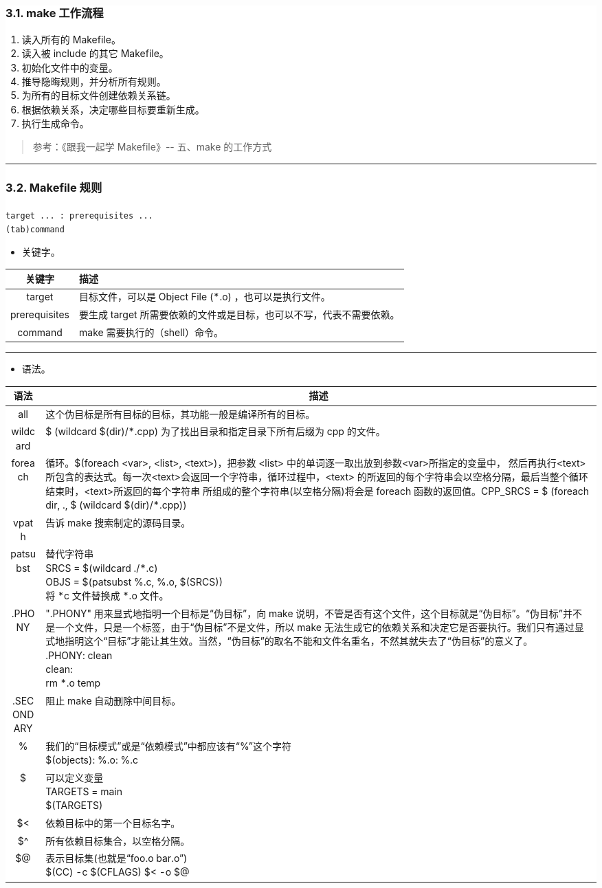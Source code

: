 ### 3.1. make 工作流程

1. 读入所有的 Makefile。
2. 读入被 include 的其它 Makefile。
3. 初始化文件中的变量。
4. 推导隐晦规则，并分析所有规则。
5. 为所有的目标文件创建依赖关系链。
6. 根据依赖关系，决定哪些目标要重新生成。
7. 执行生成命令。

> 参考：《跟我一起学 Makefile》-- 五、make 的工作方式

---

### 3.2. Makefile 规则

```shell
target ... : prerequisites ...
(tab)command
```

* 关键字。

|    关键字     | 描述                                                                 |
| :-----------: | :------------------------------------------------------------------- |
|    target     | 目标文件，可以是 Object File (*.o) ，也可以是执行文件。              |
| prerequisites | 要生成 target 所需要依赖的文件或是目标，也可以不写，代表不需要依赖。 |
|    command    | make 需要执行的（shell）命令。                                       |

---

* 语法。

|    语法    | 描述                                                                                                                                                                                                                                                                                                                                                                                                |
| :--------: | --------------------------------------------------------------------------------------------------------------------------------------------------------------------------------------------------------------------------------------------------------------------------------------------------------------------------------------------------------------------------------------------------- |
|    all     | 这个伪目标是所有目标的目标，其功能一般是编译所有的目标。                                                                                                                                                                                                                                                                                                                                            |
|  wildcard  | \$ (wildcard $(dir)/*.cpp) 为了找出目录和指定目录下所有后缀为 cpp 的文件。                                                                                                                                                                                                                                                                                                                          |
|  foreach   | 循环。\$(foreach \<var>, \<list>, \<text>)，把参数 \<list> 中的单词逐一取出放到参数\<var>所指定的变量中， 然后再执行\<text>所包含的表达式。每一次\<text>会返回一个字符串，循环过程中，\<text> 的所返回的每个字符串会以空格分隔，最后当整个循环结束时，\<text>所返回的每个字符串 所组成的整个字符串(以空格分隔)将会是 foreach 函数的返回值。CPP_SRCS = $ (foreach dir, ., $ (wildcard $(dir)/*.cpp)) |
|   vpath    | 告诉 make 搜索制定的源码目录。                                                                                                                                                                                                                                                                                                                                                                      |
|  patsubst  | 替代字符串<br/> SRCS = \$(wildcard ./*.c) <br/> OBJS = \$(patsubst %.c, %.o, $(SRCS))  <br/> 将 *c 文件替换成 *.o 文件。                                                                                                                                                                                                                                                                            |
|   .PHONY   | ".PHONY" 用来显式地指明一个目标是“伪目标”，向 make 说明，不管是否有这个文件，这个目标就是“伪目标”。“伪目标”并不是一个文件，只是一个标签，由于“伪目标”不是文件，所以 make 无法生成它的依赖关系和决定它是否要执行。我们只有通过显式地指明这个“目标”才能让其生效。当然，“伪目标”的取名不能和文件名重名，不然其就失去了“伪目标”的意义了。<br/>.PHONY: clean <br/>clean: <br/>rm *.o temp                |
| .SECONDARY | 阻止 make 自动删除中间目标。                                                                                                                                                                                                                                                                                                                                                                        |
|     %      | 我们的“目标模式”或是“依赖模式”中都应该有“%”这个字符<br/>$(objects): %.o: %.c                                                                                                                                                                                                                                                                                                                        |
|     $      | 可以定义变量<br/>TARGETS = main<br/>$(TARGETS)                                                                                                                                                                                                                                                                                                                                                      |
|    \$<     | 依赖目标中的第一个目标名字。                                                                                                                                                                                                                                                                                                                                                                        |
|    \$^     | 所有依赖目标集合，以空格分隔。                                                                                                                                                                                                                                                                                                                                                                      |
|    \$@     | 表示目标集(也就是“foo.o bar.o”)<br/>$(CC) -c \$(CFLAGS) \$< -o \$@                                                                                                                                                                                                                                                                                                                                  |
